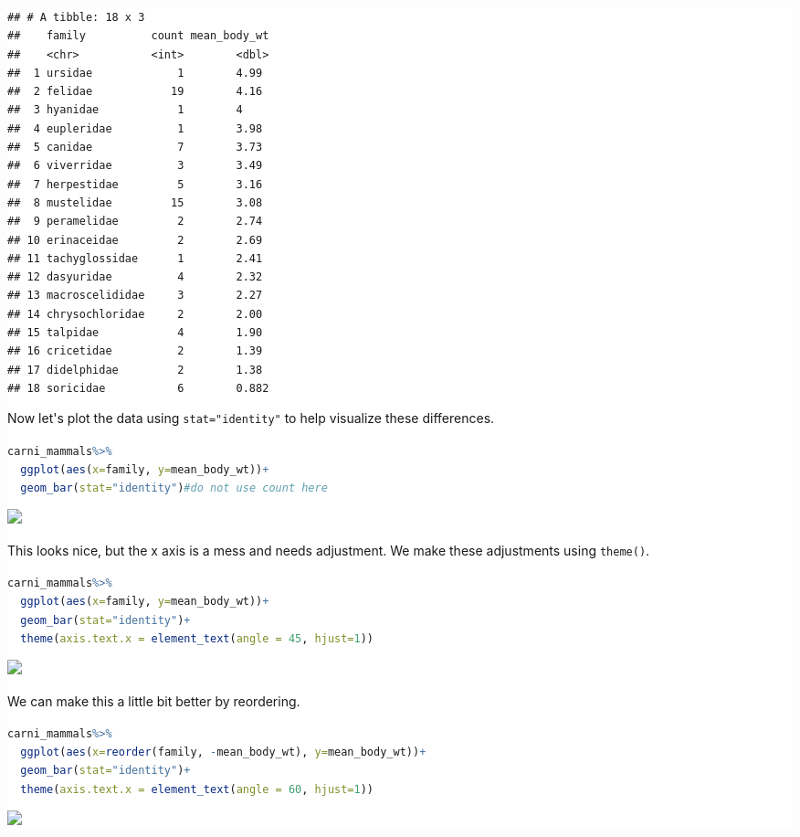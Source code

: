 ```
## # A tibble: 18 x 3
##    family          count mean_body_wt
##    <chr>           <int>        <dbl>
##  1 ursidae             1        4.99 
##  2 felidae            19        4.16 
##  3 hyanidae            1        4    
##  4 eupleridae          1        3.98 
##  5 canidae             7        3.73 
##  6 viverridae          3        3.49 
##  7 herpestidae         5        3.16 
##  8 mustelidae         15        3.08 
##  9 peramelidae         2        2.74 
## 10 erinaceidae         2        2.69 
## 11 tachyglossidae      1        2.41 
## 12 dasyuridae          4        2.32 
## 13 macroscelididae     3        2.27 
## 14 chrysochloridae     2        2.00 
## 15 talpidae            4        1.90 
## 16 cricetidae          2        1.39 
## 17 didelphidae         2        1.38 
## 18 soricidae           6        0.882
```

Now let's plot the data using `stat="identity"` to help visualize these differences.

```r
carni_mammals%>% 
  ggplot(aes(x=family, y=mean_body_wt))+
  geom_bar(stat="identity")#do not use count here
```

![](lab5_1_rev_files/figure-html/unnamed-chunk-17-1.png)

This looks nice, but the x axis is a mess and needs adjustment. We make these adjustments using `theme()`.

```r
carni_mammals%>% 
  ggplot(aes(x=family, y=mean_body_wt))+
  geom_bar(stat="identity")+
  theme(axis.text.x = element_text(angle = 45, hjust=1))
```

![](lab5_1_rev_files/figure-html/unnamed-chunk-18-1.png)

We can make this a little bit better by reordering.

```r
carni_mammals%>% 
  ggplot(aes(x=reorder(family, -mean_body_wt), y=mean_body_wt))+
  geom_bar(stat="identity")+
  theme(axis.text.x = element_text(angle = 60, hjust=1))
```

![](lab5_1_rev_files/figure-html/unnamed-chunk-19-1.png)
